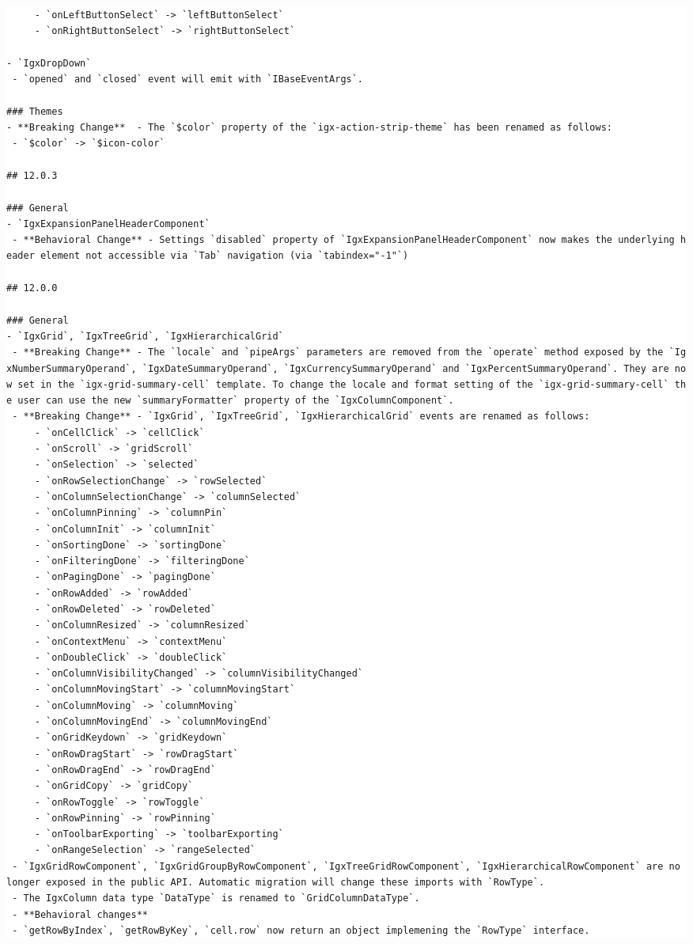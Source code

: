    ```
        - `onLeftButtonSelect` -> `leftButtonSelect`
        - `onRightButtonSelect` -> `rightButtonSelect`

- `IgxDropDown`
    - `opened` and `closed` event will emit with `IBaseEventArgs`.

### Themes
- **Breaking Change**  - The `$color` property of the `igx-action-strip-theme` has been renamed as follows:
    - `$color` -> `$icon-color`

## 12.0.3

### General
- `IgxExpansionPanelHeaderComponent`
    - **Behavioral Change** - Settings `disabled` property of `IgxExpansionPanelHeaderComponent` now makes the underlying header element not accessible via `Tab` navigation (via `tabindex="-1"`)

## 12.0.0

### General
- `IgxGrid`, `IgxTreeGrid`, `IgxHierarchicalGrid`
    - **Breaking Change** - The `locale` and `pipeArgs` parameters are removed from the `operate` method exposed by the `IgxNumberSummaryOperand`, `IgxDateSummaryOperand`, `IgxCurrencySummaryOperand` and `IgxPercentSummaryOperand`. They are now set in the `igx-grid-summary-cell` template. To change the locale and format setting of the `igx-grid-summary-cell` the user can use the new `summaryFormatter` property of the `IgxColumnComponent`.
    - **Breaking Change** - `IgxGrid`, `IgxTreeGrid`, `IgxHierarchicalGrid` events are renamed as follows:
        - `onCellClick` -> `cellClick`
        - `onScroll` -> `gridScroll`
        - `onSelection` -> `selected`
        - `onRowSelectionChange` -> `rowSelected`
        - `onColumnSelectionChange` -> `columnSelected`
        - `onColumnPinning` -> `columnPin`
        - `onColumnInit` -> `columnInit`
        - `onSortingDone` -> `sortingDone`
        - `onFilteringDone` -> `filteringDone`
        - `onPagingDone` -> `pagingDone`
        - `onRowAdded` -> `rowAdded`
        - `onRowDeleted` -> `rowDeleted`
        - `onColumnResized` -> `columnResized`
        - `onContextMenu` -> `contextMenu`
        - `onDoubleClick` -> `doubleClick`
        - `onColumnVisibilityChanged` -> `columnVisibilityChanged`
        - `onColumnMovingStart` -> `columnMovingStart`
        - `onColumnMoving` -> `columnMoving`
        - `onColumnMovingEnd` -> `columnMovingEnd`
        - `onGridKeydown` -> `gridKeydown`
        - `onRowDragStart` -> `rowDragStart`
        - `onRowDragEnd` -> `rowDragEnd`
        - `onGridCopy` -> `gridCopy`
        - `onRowToggle` -> `rowToggle`
        - `onRowPinning` -> `rowPinning`
        - `onToolbarExporting` -> `toolbarExporting`
        - `onRangeSelection` -> `rangeSelected`
    - `IgxGridRowComponent`, `IgxGridGroupByRowComponent`, `IgxTreeGridRowComponent`, `IgxHierarchicalRowComponent` are no longer exposed in the public API. Automatic migration will change these imports with `RowType`.
    - The IgxColumn data type `DataType` is renamed to `GridColumnDataType`.
    - **Behavioral changes**
    - `getRowByIndex`, `getRowByKey`, `cell.row` now return an object implemening the `RowType` interface.
   ```